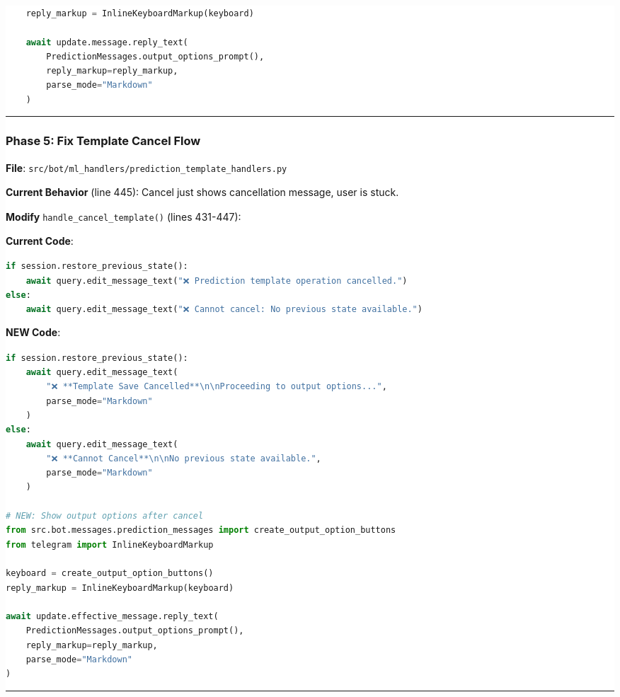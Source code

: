 ```python
    reply_markup = InlineKeyboardMarkup(keyboard)

    await update.message.reply_text(
        PredictionMessages.output_options_prompt(),
        reply_markup=reply_markup,
        parse_mode="Markdown"
    )
```

---

### Phase 5: Fix Template Cancel Flow

**File**: `src/bot/ml_handlers/prediction_template_handlers.py`

**Current Behavior** (line 445):
Cancel just shows cancellation message, user is stuck.

**Modify** `handle_cancel_template()` (lines 431-447):

**Current Code**:
```python
if session.restore_previous_state():
    await query.edit_message_text("❌ Prediction template operation cancelled.")
else:
    await query.edit_message_text("❌ Cannot cancel: No previous state available.")
```

**NEW Code**:
```python
if session.restore_previous_state():
    await query.edit_message_text(
        "❌ **Template Save Cancelled**\n\nProceeding to output options...",
        parse_mode="Markdown"
    )
else:
    await query.edit_message_text(
        "❌ **Cannot Cancel**\n\nNo previous state available.",
        parse_mode="Markdown"
    )

# NEW: Show output options after cancel
from src.bot.messages.prediction_messages import create_output_option_buttons
from telegram import InlineKeyboardMarkup

keyboard = create_output_option_buttons()
reply_markup = InlineKeyboardMarkup(keyboard)

await update.effective_message.reply_text(
    PredictionMessages.output_options_prompt(),
    reply_markup=reply_markup,
    parse_mode="Markdown"
)
```

---